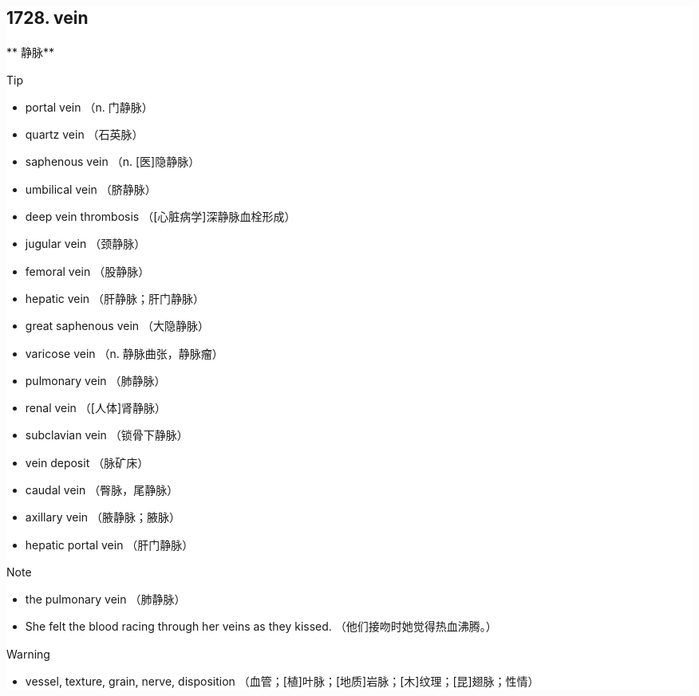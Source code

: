## 1728. vein

** 静脉**

> [!TIP]
>
> - portal vein （n. 门静脉）
>
> - quartz vein （石英脉）
>
> - saphenous vein （n. [医]隐静脉）
>
> - umbilical vein （脐静脉）
>
> - deep vein thrombosis （[心脏病学]深静脉血栓形成）
>
> - jugular vein （颈静脉）
>
> - femoral vein （股静脉）
>
> - hepatic vein （肝静脉；肝门静脉）
>
> - great saphenous vein （大隐静脉）
>
> - varicose vein （n. 静脉曲张，静脉瘤）
>
> - pulmonary vein （肺静脉）
>
> - renal vein （[人体]肾静脉）
>
> - subclavian vein （锁骨下静脉）
>
> - vein deposit （脉矿床）
>
> - caudal vein （臀脉，尾静脉）
>
> - axillary vein （腋静脉；腋脉）
>
> - hepatic portal vein （肝门静脉）
>

> [!NOTE]
>
> - the pulmonary vein （肺静脉）
>
> - She felt the blood racing through her veins as they kissed. （他们接吻时她觉得热血沸腾。）
>

> [!WARNING]
>
> - vessel, texture, grain, nerve, disposition （血管；[植]叶脉；[地质]岩脉；[木]纹理；[昆]翅脉；性情）
>
